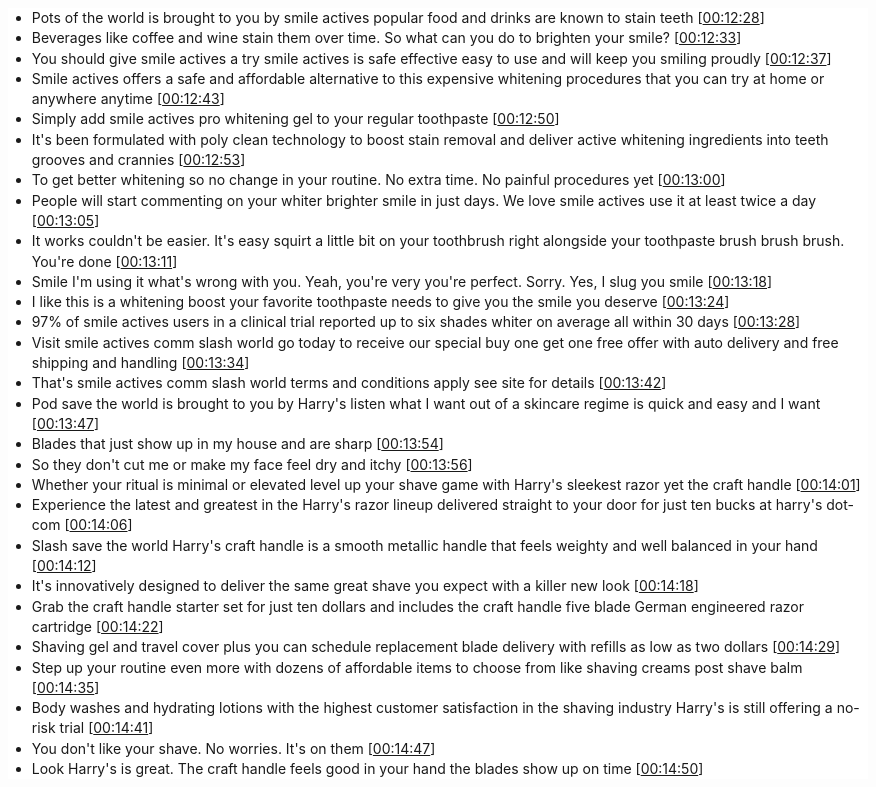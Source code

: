 *  Pots of the world is brought to you by smile actives popular food and drinks are known to stain teeth [[00:12:28](https://www.youtube.com/watch?v=gIbEzB498KU&t=748.5799999999999s)]
*  Beverages like coffee and wine stain them over time. So what can you do to brighten your smile? [[00:12:33](https://www.youtube.com/watch?v=gIbEzB498KU&t=753.4599999999999s)]
*  You should give smile actives a try smile actives is safe effective easy to use and will keep you smiling proudly [[00:12:37](https://www.youtube.com/watch?v=gIbEzB498KU&t=757.3399999999999s)]
*  Smile actives offers a safe and affordable alternative to this expensive whitening procedures that you can try at home or anywhere anytime [[00:12:43](https://www.youtube.com/watch?v=gIbEzB498KU&t=763.02s)]
*  Simply add smile actives pro whitening gel to your regular toothpaste [[00:12:50](https://www.youtube.com/watch?v=gIbEzB498KU&t=770.18s)]
*  It's been formulated with poly clean technology to boost stain removal and deliver active whitening ingredients into teeth grooves and crannies [[00:12:53](https://www.youtube.com/watch?v=gIbEzB498KU&t=773.16s)]
*  To get better whitening so no change in your routine. No extra time. No painful procedures yet [[00:13:00](https://www.youtube.com/watch?v=gIbEzB498KU&t=780.4s)]
*  People will start commenting on your whiter brighter smile in just days. We love smile actives use it at least twice a day [[00:13:05](https://www.youtube.com/watch?v=gIbEzB498KU&t=785.6s)]
*  It works couldn't be easier. It's easy squirt a little bit on your toothbrush right alongside your toothpaste brush brush brush. You're done [[00:13:11](https://www.youtube.com/watch?v=gIbEzB498KU&t=791.64s)]
*  Smile I'm using it what's wrong with you. Yeah, you're very you're perfect. Sorry. Yes, I slug you smile [[00:13:18](https://www.youtube.com/watch?v=gIbEzB498KU&t=798.4s)]
*  I like this is a whitening boost your favorite toothpaste needs to give you the smile you deserve [[00:13:24](https://www.youtube.com/watch?v=gIbEzB498KU&t=804.1999999999999s)]
*  97% of smile actives users in a clinical trial reported up to six shades whiter on average all within 30 days [[00:13:28](https://www.youtube.com/watch?v=gIbEzB498KU&t=808.24s)]
*  Visit smile actives comm slash world go today to receive our special buy one get one free offer with auto delivery and free shipping and handling [[00:13:34](https://www.youtube.com/watch?v=gIbEzB498KU&t=814.24s)]
*  That's smile actives comm slash world terms and conditions apply see site for details [[00:13:42](https://www.youtube.com/watch?v=gIbEzB498KU&t=822.0s)]
*  Pod save the world is brought to you by Harry's listen what I want out of a skincare regime is quick and easy and I want [[00:13:47](https://www.youtube.com/watch?v=gIbEzB498KU&t=827.4399999999999s)]
*  Blades that just show up in my house and are sharp [[00:13:54](https://www.youtube.com/watch?v=gIbEzB498KU&t=834.4399999999999s)]
*  So they don't cut me or make my face feel dry and itchy [[00:13:56](https://www.youtube.com/watch?v=gIbEzB498KU&t=836.88s)]
*  Whether your ritual is minimal or elevated level up your shave game with Harry's sleekest razor yet the craft handle [[00:14:01](https://www.youtube.com/watch?v=gIbEzB498KU&t=841.0799999999999s)]
*  Experience the latest and greatest in the Harry's razor lineup delivered straight to your door for just ten bucks at harry's dot-com [[00:14:06](https://www.youtube.com/watch?v=gIbEzB498KU&t=846.92s)]
*  Slash save the world Harry's craft handle is a smooth metallic handle that feels weighty and well balanced in your hand [[00:14:12](https://www.youtube.com/watch?v=gIbEzB498KU&t=852.92s)]
*  It's innovatively designed to deliver the same great shave you expect with a killer new look [[00:14:18](https://www.youtube.com/watch?v=gIbEzB498KU&t=858.54s)]
*  Grab the craft handle starter set for just ten dollars and includes the craft handle five blade German engineered razor cartridge [[00:14:22](https://www.youtube.com/watch?v=gIbEzB498KU&t=862.76s)]
*  Shaving gel and travel cover plus you can schedule replacement blade delivery with refills as low as two dollars [[00:14:29](https://www.youtube.com/watch?v=gIbEzB498KU&t=869.56s)]
*  Step up your routine even more with dozens of affordable items to choose from like shaving creams post shave balm [[00:14:35](https://www.youtube.com/watch?v=gIbEzB498KU&t=875.32s)]
*  Body washes and hydrating lotions with the highest customer satisfaction in the shaving industry Harry's is still offering a no-risk trial [[00:14:41](https://www.youtube.com/watch?v=gIbEzB498KU&t=881.0s)]
*  You don't like your shave. No worries. It's on them [[00:14:47](https://www.youtube.com/watch?v=gIbEzB498KU&t=887.82s)]
*  Look Harry's is great. The craft handle feels good in your hand the blades show up on time [[00:14:50](https://www.youtube.com/watch?v=gIbEzB498KU&t=890.6800000000001s)]